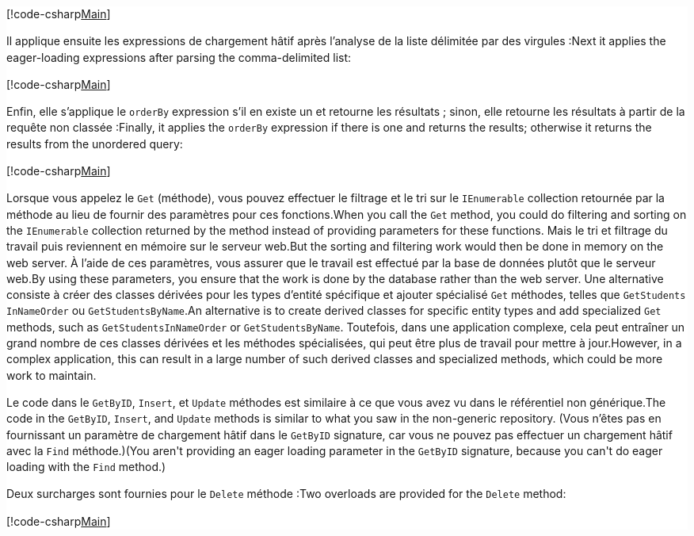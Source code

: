 [!code-csharp[Main](implementing-the-repository-and-unit-of-work-patterns-in-an-asp-net-mvc-application/samples/sample21.cs)]

<span data-ttu-id="74c5e-205">Il applique ensuite les expressions de chargement hâtif après l’analyse de la liste délimitée par des virgules :</span><span class="sxs-lookup"><span data-stu-id="74c5e-205">Next it applies the eager-loading expressions after parsing the comma-delimited list:</span></span>

[!code-csharp[Main](implementing-the-repository-and-unit-of-work-patterns-in-an-asp-net-mvc-application/samples/sample22.cs)]

<span data-ttu-id="74c5e-206">Enfin, elle s’applique le `orderBy` expression s’il en existe un et retourne les résultats ; sinon, elle retourne les résultats à partir de la requête non classée :</span><span class="sxs-lookup"><span data-stu-id="74c5e-206">Finally, it applies the `orderBy` expression if there is one and returns the results; otherwise it returns the results from the unordered query:</span></span>

[!code-csharp[Main](implementing-the-repository-and-unit-of-work-patterns-in-an-asp-net-mvc-application/samples/sample23.cs)]

<span data-ttu-id="74c5e-207">Lorsque vous appelez le `Get` (méthode), vous pouvez effectuer le filtrage et le tri sur le `IEnumerable` collection retournée par la méthode au lieu de fournir des paramètres pour ces fonctions.</span><span class="sxs-lookup"><span data-stu-id="74c5e-207">When you call the `Get` method, you could do filtering and sorting on the `IEnumerable` collection returned by the method instead of providing parameters for these functions.</span></span> <span data-ttu-id="74c5e-208">Mais le tri et filtrage du travail puis reviennent en mémoire sur le serveur web.</span><span class="sxs-lookup"><span data-stu-id="74c5e-208">But the sorting and filtering work would then be done in memory on the web server.</span></span> <span data-ttu-id="74c5e-209">À l’aide de ces paramètres, vous assurer que le travail est effectué par la base de données plutôt que le serveur web.</span><span class="sxs-lookup"><span data-stu-id="74c5e-209">By using these parameters, you ensure that the work is done by the database rather than the web server.</span></span> <span data-ttu-id="74c5e-210">Une alternative consiste à créer des classes dérivées pour les types d’entité spécifique et ajouter spécialisé `Get` méthodes, telles que `GetStudentsInNameOrder` ou `GetStudentsByName`.</span><span class="sxs-lookup"><span data-stu-id="74c5e-210">An alternative is to create derived classes for specific entity types and add specialized `Get` methods, such as `GetStudentsInNameOrder` or `GetStudentsByName`.</span></span> <span data-ttu-id="74c5e-211">Toutefois, dans une application complexe, cela peut entraîner un grand nombre de ces classes dérivées et les méthodes spécialisées, qui peut être plus de travail pour mettre à jour.</span><span class="sxs-lookup"><span data-stu-id="74c5e-211">However, in a complex application, this can result in a large number of such derived classes and specialized methods, which could be more work to maintain.</span></span>

<span data-ttu-id="74c5e-212">Le code dans le `GetByID`, `Insert`, et `Update` méthodes est similaire à ce que vous avez vu dans le référentiel non générique.</span><span class="sxs-lookup"><span data-stu-id="74c5e-212">The code in the `GetByID`, `Insert`, and `Update` methods is similar to what you saw in the non-generic repository.</span></span> <span data-ttu-id="74c5e-213">(Vous n’êtes pas en fournissant un paramètre de chargement hâtif dans le `GetByID` signature, car vous ne pouvez pas effectuer un chargement hâtif avec la `Find` méthode.)</span><span class="sxs-lookup"><span data-stu-id="74c5e-213">(You aren't providing an eager loading parameter in the `GetByID` signature, because you can't do eager loading with the `Find` method.)</span></span>

<span data-ttu-id="74c5e-214">Deux surcharges sont fournies pour le `Delete` méthode :</span><span class="sxs-lookup"><span data-stu-id="74c5e-214">Two overloads are provided for the `Delete` method:</span></span>

[!code-csharp[Main](implementing-the-repository-and-unit-of-work-patterns-in-an-asp-net-mvc-application/samples/sample24.cs)]
